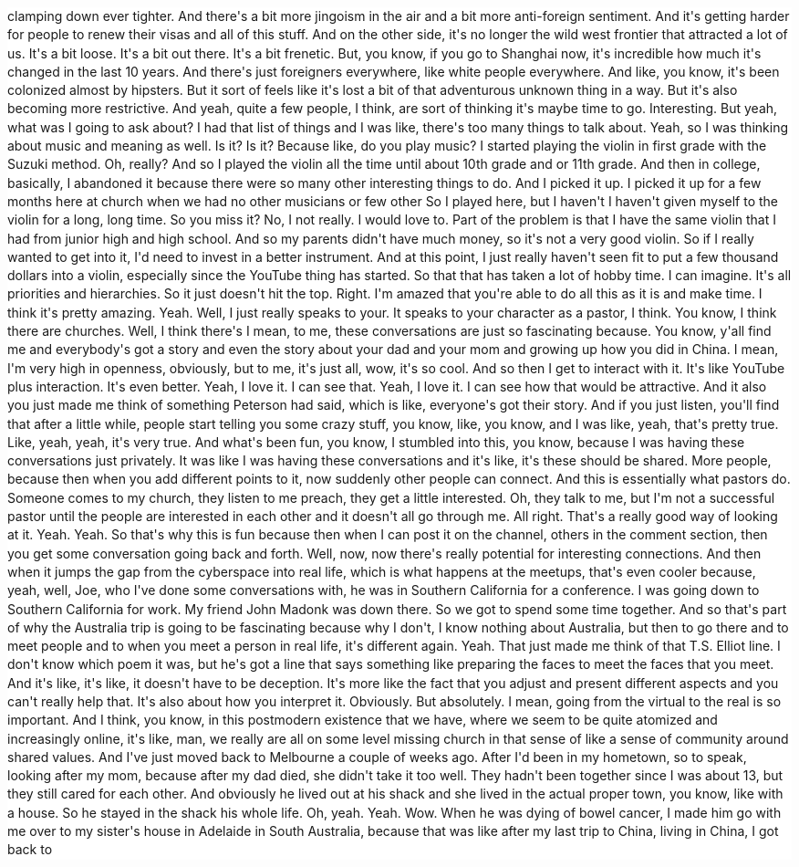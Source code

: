 clamping down ever tighter. And there's a bit more jingoism in the air and a bit more anti-foreign sentiment. And it's getting harder for people to renew their visas and all of this stuff. And on the other side, it's no longer the wild west frontier that attracted a lot of us. It's a bit loose. It's a bit out there. It's a bit frenetic. But, you know, if you go to Shanghai now, it's incredible how much it's changed in the last 10 years. And there's just foreigners everywhere, like white people everywhere. And like, you know, it's been colonized almost by hipsters. But it sort of feels like it's lost a bit of that adventurous unknown thing in a way. But it's also becoming more restrictive. And yeah, quite a few people, I think, are sort of thinking it's maybe time to go. Interesting. But yeah, what was I going to ask about? I had that list of things and I was like, there's too many things to talk about. Yeah, so I was thinking about music and meaning as well. Is it? Is it? Because like, do you play music? I started playing the violin in first grade with the Suzuki method. Oh, really? And so I played the violin all the time until about 10th grade and or 11th grade. And then in college, basically, I abandoned it because there were so many other interesting things to do. And I picked it up. I picked it up for a few months here at church when we had no other musicians or few other So I played here, but I haven't I haven't given myself to the violin for a long, long time. So you miss it? No, I not really. I would love to. Part of the problem is that I have the same violin that I had from junior high and high school. And so my parents didn't have much money, so it's not a very good violin. So if I really wanted to get into it, I'd need to invest in a better instrument. And at this point, I just really haven't seen fit to put a few thousand dollars into a violin, especially since the YouTube thing has started. So that that has taken a lot of hobby time. I can imagine. It's all priorities and hierarchies. So it just doesn't hit the top. Right. I'm amazed that you're able to do all this as it is and make time. I think it's pretty amazing. Yeah. Well, I just really speaks to your. It speaks to your character as a pastor, I think. You know, I think there are churches. Well, I think there's I mean, to me, these conversations are just so fascinating because. You know, y'all find me and everybody's got a story and even the story about your dad and your mom and growing up how you did in China. I mean, I'm very high in openness, obviously, but to me, it's just all, wow, it's so cool. And so then I get to interact with it. It's like YouTube plus interaction. It's even better. Yeah, I love it. I can see that. Yeah, I love it. I can see how that would be attractive. And it also you just made me think of something Peterson had said, which is like, everyone's got their story. And if you just listen, you'll find that after a little while, people start telling you some crazy stuff, you know, like, you know, and I was like, yeah, that's pretty true. Like, yeah, yeah, it's very true. And what's been fun, you know, I stumbled into this, you know, because I was having these conversations just privately. It was like I was having these conversations and it's like, it's these should be shared. More people, because then when you add different points to it, now suddenly other people can connect. And this is essentially what pastors do. Someone comes to my church, they listen to me preach, they get a little interested. Oh, they talk to me, but I'm not a successful pastor until the people are interested in each other and it doesn't all go through me. All right. That's a really good way of looking at it. Yeah. Yeah. So that's why this is fun because then when I can post it on the channel, others in the comment section, then you get some conversation going back and forth. Well, now, now there's really potential for interesting connections. And then when it jumps the gap from the cyberspace into real life, which is what happens at the meetups, that's even cooler because, yeah, well, Joe, who I've done some conversations with, he was in Southern California for a conference. I was going down to Southern California for work. My friend John Madonk was down there. So we got to spend some time together. And so that's part of why the Australia trip is going to be fascinating because why I don't, I know nothing about Australia, but then to go there and to meet people and to when you meet a person in real life, it's different again. Yeah. That just made me think of that T.S. Elliot line. I don't know which poem it was, but he's got a line that says something like preparing the faces to meet the faces that you meet. And it's like, it's like, it doesn't have to be deception. It's more like the fact that you adjust and present different aspects and you can't really help that. It's also about how you interpret it. Obviously. But absolutely. I mean, going from the virtual to the real is so important. And I think, you know, in this postmodern existence that we have, where we seem to be quite atomized and increasingly online, it's like, man, we really are all on some level missing church in that sense of like a sense of community around shared values. And I've just moved back to Melbourne a couple of weeks ago. After I'd been in my hometown, so to speak, looking after my mom, because after my dad died, she didn't take it too well. They hadn't been together since I was about 13, but they still cared for each other. And obviously he lived out at his shack and she lived in the actual proper town, you know, like with a house. So he stayed in the shack his whole life. Oh, yeah. Yeah. Wow. When he was dying of bowel cancer, I made him go with me over to my sister's house in Adelaide in South Australia, because that was like after my last trip to China, living in China, I got back to